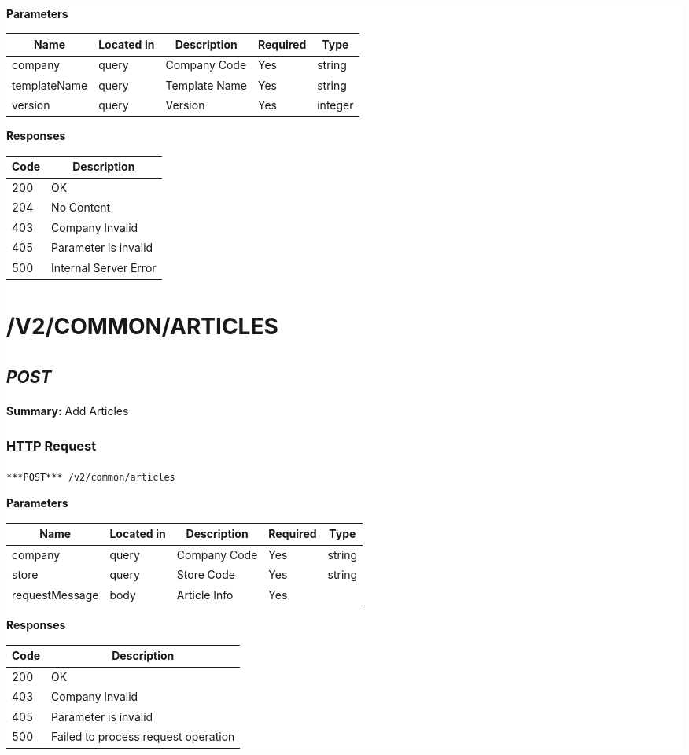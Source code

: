 **Parameters**

| Name | Located in | Description | Required | Type |
| ---- | ---------- | ----------- | -------- | ---- |
| company | query | Company Code | Yes | string |
| templateName | query | Template Name | Yes | string |
| version | query | Version | Yes | integer |

**Responses**

| Code | Description |
| ---- | ----------- |
| 200 | OK |
| 204 | No Content |
| 403 | Company Invalid |
| 405 | Parameter is invalid |
| 500 | Internal Server Error |

# /V2/COMMON/ARTICLES
## ***POST*** 

**Summary:** Add Articles

### HTTP Request 
`***POST*** /v2/common/articles` 

**Parameters**

| Name | Located in | Description | Required | Type |
| ---- | ---------- | ----------- | -------- | ---- |
| company | query | Company Code | Yes | string |
| store | query | Store Code | Yes | string |
| requestMessage | body | Article Info | Yes |  |

**Responses**

| Code | Description |
| ---- | ----------- |
| 200 | OK |
| 403 | Company Invalid |
| 405 | Parameter is invalid |
| 500 | Failed to process request operation |
